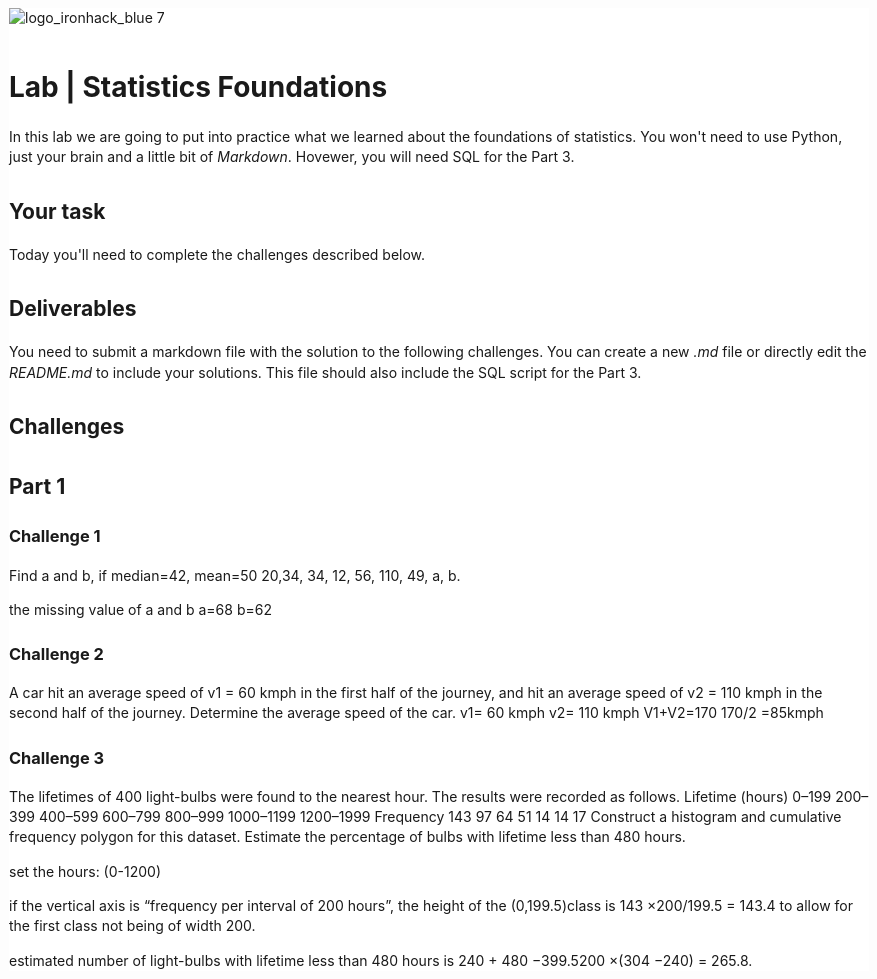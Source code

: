 ![logo_ironhack_blue 7](https://user-images.githubusercontent.com/23629340/40541063-a07a0a8a-601a-11e8-91b5-2f13e4e6b441.png)

# Lab | Statistics Foundations
In this lab we are going to put into practice what we learned about the foundations of statistics. You won't need to use Python, just your brain and a little bit of *Markdown*. Hovewer, you will need SQL for the Part 3.

## Your task
Today you'll need to complete the challenges described below.

## Deliverables
You need to submit a markdown file with the solution to the following challenges. You can create a new *.md* file or directly edit the *README.md* to include your solutions.
This file should also include the SQL script for the Part 3.

## Challenges
## Part 1
### Challenge 1
Find a and b, if median=42, mean=50
20,34, 34,  12, 56, 110, 49, a, b.

the missing value of a and b 
a=68
b=62

### Challenge 2
A car hit an average speed of v1 = 60 kmph in the first half of the journey, and hit an average speed of v2 = 110 kmph in the second half of the journey. Determine the average speed of the car.
v1= 60 kmph
v2= 110 kmph
V1+V2=170
170/2 =85kmph

### Challenge 3
The lifetimes of 400 light-bulbs were found to the nearest hour. The results were recorded as
follows.
Lifetime (hours) 0–199 200–399 400–599 600–799 800–999 1000–1199 1200–1999
Frequency         143     97      64      51      14      14        17
Construct a histogram and cumulative frequency polygon for this dataset. Estimate the percentage
of bulbs with lifetime less than 480 hours.

set the hours: (0-1200)

if the vertical axis is “frequency per interval of 200 hours”, the height of the (0,199.5)class is 143 ×200/199.5 = 143.4 to allow for the first class not being of width 200.

estimated number of light-bulbs with lifetime less than 480 hours is 240 + 480 −399.5200 ×(304 −240) = 265.8.
